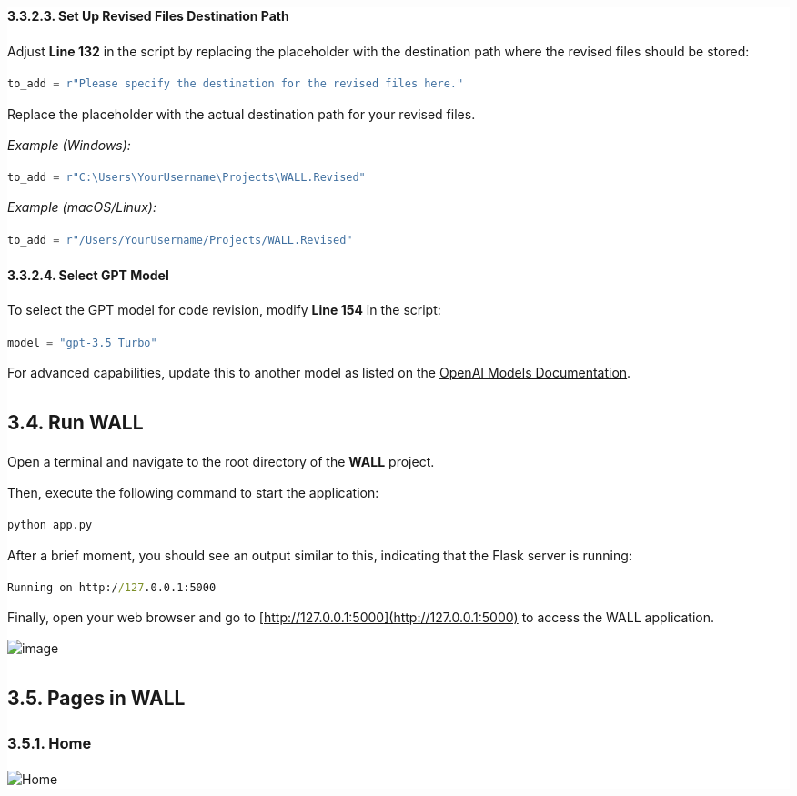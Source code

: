 #### 3.3.2.3. Set Up Revised Files Destination Path  
Adjust **Line 132** in the script by replacing the placeholder with the destination path where the revised files should be stored:

```python
to_add = r"Please specify the destination for the revised files here."
```

Replace the placeholder with the actual destination path for your revised files. 

*Example (Windows):*
```python
to_add = r"C:\Users\YourUsername\Projects\WALL.Revised"
```
*Example (macOS/Linux):*
```python
to_add = r"/Users/YourUsername/Projects/WALL.Revised"
```

#### 3.3.2.4. Select GPT Model  
To select the GPT model for code revision, modify **Line 154** in the script:

```python
model = "gpt-3.5 Turbo"
```

For advanced capabilities, update this to another model as listed on the [OpenAI Models Documentation](https://platform.openai.com/docs/models).

## 3.4. Run WALL

Open a terminal and navigate to the root directory of the **WALL** project.

Then, execute the following command to start the application:

```bash
python app.py
```

After a brief moment, you should see an output similar to this, indicating that the Flask server is running:

```cmd
Running on http://127.0.0.1:5000
```

Finally, open your web browser and go to [http://127.0.0.1:5000](http://127.0.0.1:5000) to access the WALL application.
   
![image](https://github.com/user-attachments/assets/af204cd1-63cb-4bec-8ff6-a26229eadb27)

## 3.5. Pages in WALL

### 3.5.1. **Home**

![Home](https://github.com/user-attachments/assets/e13cad7d-28a8-443c-834a-9217c2af5013)
